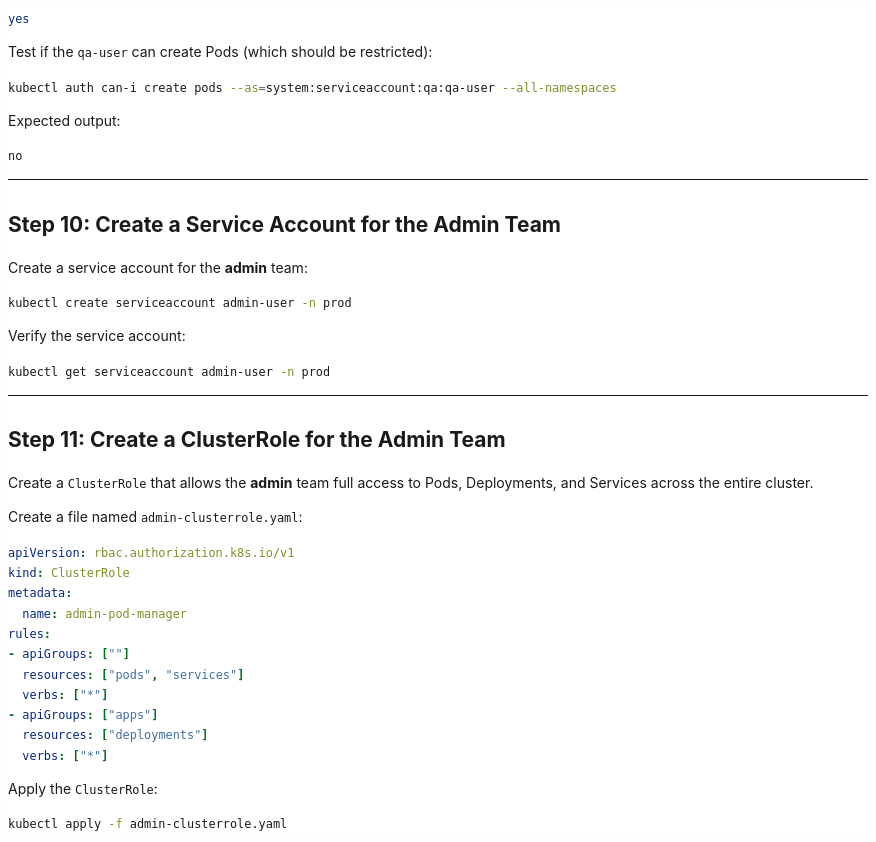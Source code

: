 ```bash
yes
```

Test if the `qa-user` can create Pods (which should be restricted):

```bash
kubectl auth can-i create pods --as=system:serviceaccount:qa:qa-user --all-namespaces
```

Expected output:

```bash
no
```

---

## **Step 10: Create a Service Account for the Admin Team**

Create a service account for the **admin** team:

```bash
kubectl create serviceaccount admin-user -n prod
```

Verify the service account:

```bash
kubectl get serviceaccount admin-user -n prod
```

---

## **Step 11: Create a ClusterRole for the Admin Team**

Create a `ClusterRole` that allows the **admin** team full access to Pods, Deployments, and Services across the entire cluster.

Create a file named `admin-clusterrole.yaml`:

```yaml
apiVersion: rbac.authorization.k8s.io/v1
kind: ClusterRole
metadata:
  name: admin-pod-manager
rules:
- apiGroups: [""]
  resources: ["pods", "services"]
  verbs: ["*"]
- apiGroups: ["apps"]
  resources: ["deployments"]
  verbs: ["*"]
```

Apply the `ClusterRole`:

```bash
kubectl apply -f admin-clusterrole.yaml
```
